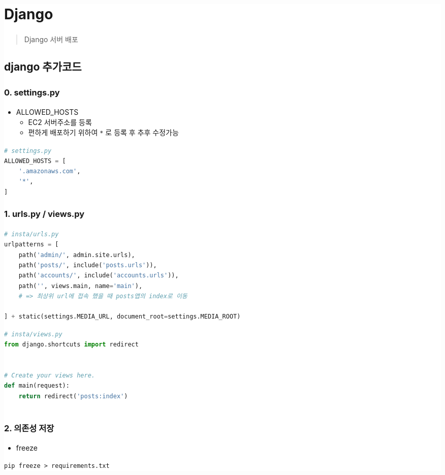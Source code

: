 # Django

> Django 서버 배포
  


## django 추가코드

### 0. settings.py

- ALLOWED_HOSTS
  - EC2 서버주소를 등록
  - 편하게 배포하기 위하여 `*` 로 등록 후 추후 수정가능

```python
# settings.py
ALLOWED_HOSTS = [
    '.amazonaws.com',
    '*',
]
```

### 1. urls.py / views.py

```python
# insta/urls.py
urlpatterns = [
    path('admin/', admin.site.urls),
    path('posts/', include('posts.urls')),
    path('accounts/', include('accounts.urls')),
    path('', views.main, name='main'),
    # => 최상위 url에 접속 했을 때 posts앱의 index로 이동  

] + static(settings.MEDIA_URL, document_root=settings.MEDIA_ROOT)
```

```python
# insta/views.py
from django.shortcuts import redirect


# Create your views here.
def main(request):
    return redirect('posts:index')
  
```


### 2. 의존성 저장

- freeze

```shell
pip freeze > requirements.txt
```
